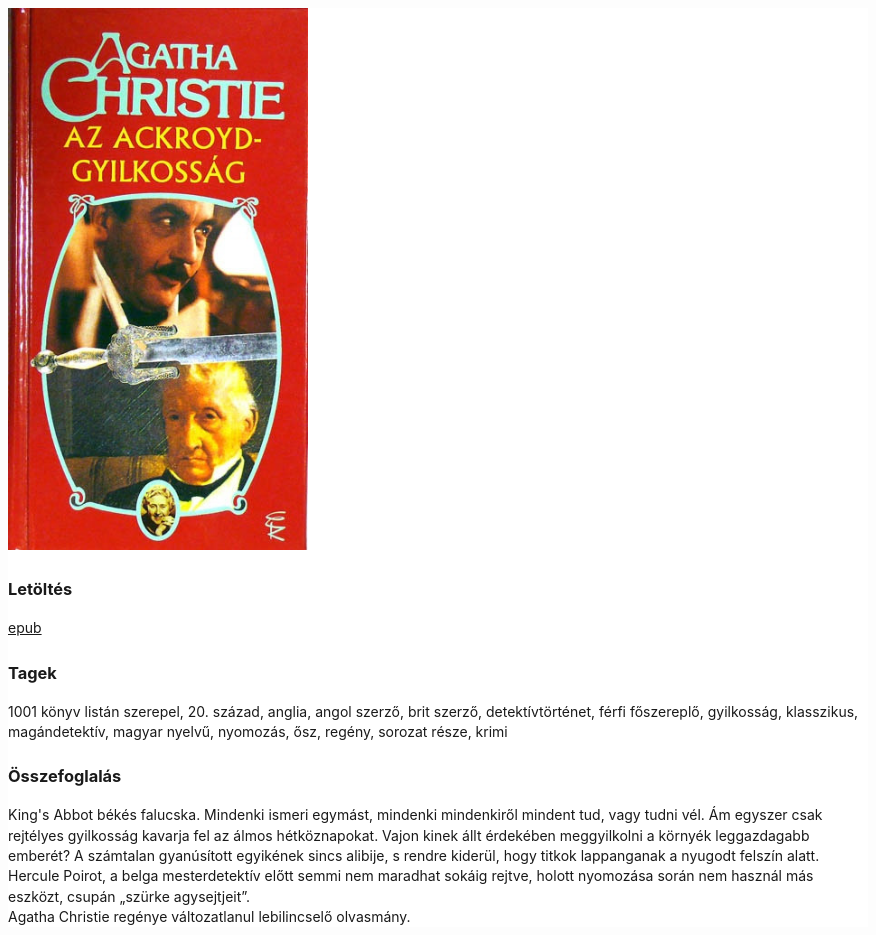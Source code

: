 <img src="https://github.com/BercziSandor/calibre_lib/raw/main/Agatha%20Christie/Az%20Ackroyd-gyilkossag%20%2863%29/cover.jpg" alt="cover" width="300"/>

### Letöltés
[epub](https://github.com/BercziSandor/calibre_lib/raw/main/Agatha%20Christie/Az%20Ackroyd-gyilkossag%20%2863%29/Az%20Ackroyd-gyilkossag%20-%20Agatha%20Christie.epub)

### Tagek
1001 könyv listán szerepel, 20. század, anglia, angol szerző, brit szerző, detektívtörténet, férfi főszereplő, gyilkosság, klasszikus, magándetektív, magyar nyelvű, nyomozás, ősz, regény, sorozat része, krimi

### Összefoglalás
<div>
<p>King's Abbot békés falucska. Mindenki ismeri egymást, mindenki mindenkiről mindent tud, vagy tudni vél. Ám egyszer csak rejtélyes gyilkosság kavarja fel az álmos hétköznapokat. Vajon kinek állt érdekében meggyilkolni a környék leggazdagabb emberét? A számtalan gyanúsított egyikének sincs alibije, s rendre kiderül, hogy titkok lappanganak a nyugodt felszín alatt. Hercule Poirot, a belga mesterdetektív előtt semmi nem maradhat sokáig rejtve, holott nyomozása során nem használ más eszközt, csupán „szürke agysejtjeit”.<br>Agatha Christie regénye változatlanul lebilincselő olvasmány.</p></div>
